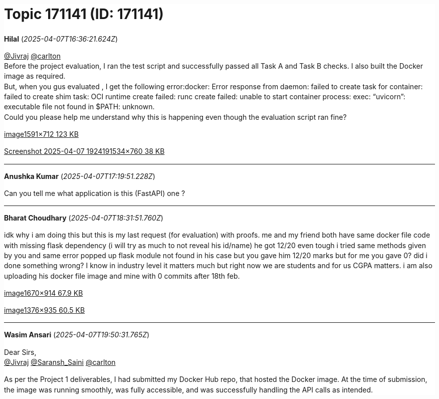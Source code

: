 # Topic 171141 (ID: 171141)

**Hilal** (_2025-04-07T16:36:21.624Z_)

[@Jivraj](/u/jivraj) [@carlton](/u/carlton)  
Before the project evaluation, I ran the test script and successfully passed all Task A and Task B checks. I also built the Docker image as required.  
But, when you gus evaluated , I get the following error:docker: Error response from daemon: failed to create task for container: failed to create shim task: OCI runtime create failed: runc create failed: unable to start container process: exec: “uvicorn”: executable file not found in $PATH: unknown.  
Could you please help me understand why this is happening even though the evaluation script ran fine?  


[image1591×712 123 KB](https://europe1.discourse-cdn.com/flex013/uploads/iitm/original/3X/9/c/9cd9e40f5ec0afeee28e1dcc5ad0340d2e5872d2.png "image")

  


[Screenshot 2025-04-07 1924191534×760 38 KB](https://europe1.discourse-cdn.com/flex013/uploads/iitm/original/3X/1/c/1cc811ef3cd38bebb7a22e0297e57ce6388e5c58.png "Screenshot 2025-04-07 192419")

---

**Anushka Kumar** (_2025-04-07T17:19:51.228Z_)

Can you tell me what application is this (FastAPI) one ?

---

**Bharat Choudhary** (_2025-04-07T18:31:51.760Z_)

idk why i am doing this but this is my last request (for evaluation) with proofs. me and my friend both have same docker file code with missing flask dependency (i will try as much to not reveal his id/name) he got 12/20 even tough i tried same methods given by you and same error popped up flask module not found in his case but you gave him 12/20 marks but for me you gave 0? did i done something wrong? I know in industry level it matters much but right now we are students and for us CGPA matters. i am also uploading his docker file image and mine with 0 commits after 18th feb.

[image1670×914 67.9 KB](https://europe1.discourse-cdn.com/flex013/uploads/iitm/original/3X/7/8/78eaf46821c5af8d1f6844561dc235a1e22f6de7.png "image")

  


[image1376×935 60.5 KB](https://europe1.discourse-cdn.com/flex013/uploads/iitm/original/3X/3/0/300e62ae1bb91e990020843f9db4aab25bd9ac70.png "image")

---

**Wasim Ansari** (_2025-04-07T19:50:31.765Z_)

Dear Sirs,  
[@Jivraj](/u/jivraj) [@Saransh_Saini](/u/saransh_saini) [@carlton](/u/carlton)

As per the Project 1 deliverables, I had submitted my Docker Hub repo, that hosted the Docker image. At the time of submission, the image was running smoothly, was fully accessible, and was successfully handling the API calls as intended.
